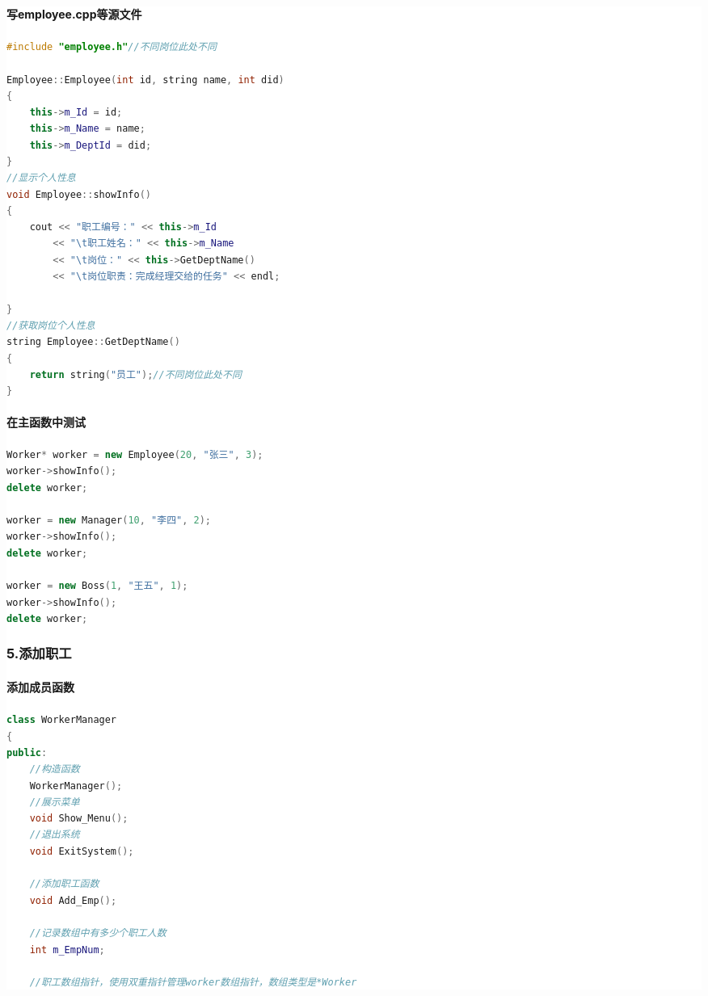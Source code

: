 #### 写employee.cpp等源文件

```cpp
#include "employee.h"//不同岗位此处不同

Employee::Employee(int id, string name, int did)
{
	this->m_Id = id;
	this->m_Name = name;
	this->m_DeptId = did;
}
//显示个人性息
void Employee::showInfo()
{
	cout << "职工编号：" << this->m_Id
		<< "\t职工姓名：" << this->m_Name
		<< "\t岗位：" << this->GetDeptName()
		<< "\t岗位职责：完成经理交给的任务" << endl;

}
//获取岗位个人性息
string Employee::GetDeptName()
{
	return string("员工");//不同岗位此处不同
}
```

#### 在主函数中测试

```cpp
Worker* worker = new Employee(20, "张三", 3);
worker->showInfo();
delete worker;

worker = new Manager(10, "李四", 2);
worker->showInfo();
delete worker;

worker = new Boss(1, "王五", 1);
worker->showInfo();
delete worker;
```

### 5.添加职工

#### 添加成员函数

```cpp
class WorkerManager
{
public:
	//构造函数
	WorkerManager();
	//展示菜单
	void Show_Menu();
	//退出系统
	void ExitSystem();

	//添加职工函数
	void Add_Emp();

	//记录数组中有多少个职工人数
	int m_EmpNum;

	//职工数组指针，使用双重指针管理worker数组指针，数组类型是*Worker
```